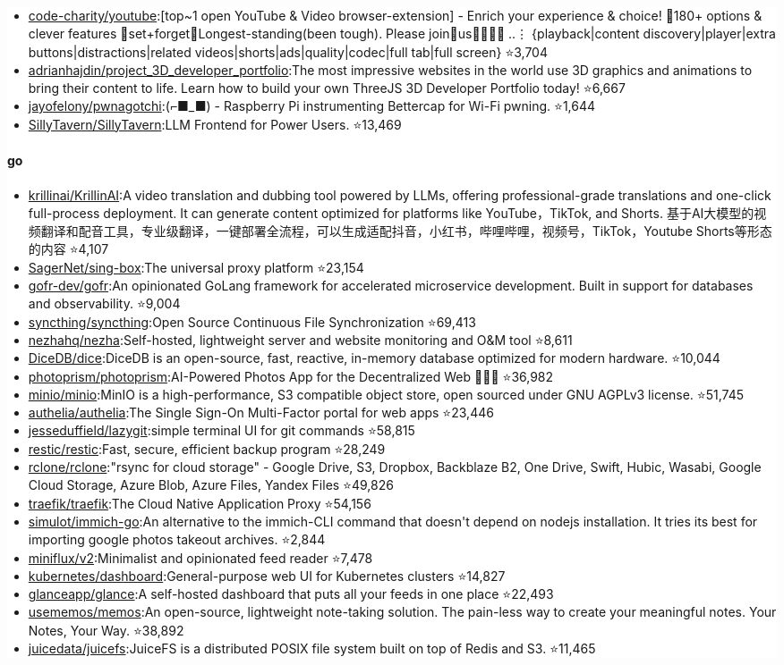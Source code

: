 * [code-charity/youtube](https://github.com/code-charity/youtube):[top~1 open YouTube & Video browser-extension] - Enrich your experience & choice! 🧰180+ options & clever features 📌set+forget📌Longest-standing(been tough). Please join🧩us👨‍👩‍👧‍👧 ..⋮ {playback|content discovery|player|extra buttons|distractions|related videos|shorts|ads|quality|codec|full tab|full screen} ⭐3,704
* [adrianhajdin/project_3D_developer_portfolio](https://github.com/adrianhajdin/project_3D_developer_portfolio):The most impressive websites in the world use 3D graphics and animations to bring their content to life. Learn how to build your own ThreeJS 3D Developer Portfolio today! ⭐6,667
* [jayofelony/pwnagotchi](https://github.com/jayofelony/pwnagotchi):(⌐■_■) - Raspberry Pi instrumenting Bettercap for Wi-Fi pwning. ⭐1,644
* [SillyTavern/SillyTavern](https://github.com/SillyTavern/SillyTavern):LLM Frontend for Power Users. ⭐13,469

#### go
* [krillinai/KrillinAI](https://github.com/krillinai/KrillinAI):A video translation and dubbing tool powered by LLMs, offering professional-grade translations and one-click full-process deployment. It can generate content optimized for platforms like YouTube，TikTok, and Shorts. 基于AI大模型的视频翻译和配音工具，专业级翻译，一键部署全流程，可以生成适配抖音，小红书，哔哩哔哩，视频号，TikTok，Youtube Shorts等形态的内容 ⭐4,107
* [SagerNet/sing-box](https://github.com/SagerNet/sing-box):The universal proxy platform ⭐23,154
* [gofr-dev/gofr](https://github.com/gofr-dev/gofr):An opinionated GoLang framework for accelerated microservice development. Built in support for databases and observability. ⭐9,004
* [syncthing/syncthing](https://github.com/syncthing/syncthing):Open Source Continuous File Synchronization ⭐69,413
* [nezhahq/nezha](https://github.com/nezhahq/nezha):Self-hosted, lightweight server and website monitoring and O&M tool ⭐8,611
* [DiceDB/dice](https://github.com/DiceDB/dice):DiceDB is an open-source, fast, reactive, in-memory database optimized for modern hardware. ⭐10,044
* [photoprism/photoprism](https://github.com/photoprism/photoprism):AI-Powered Photos App for the Decentralized Web 🌈💎✨ ⭐36,982
* [minio/minio](https://github.com/minio/minio):MinIO is a high-performance, S3 compatible object store, open sourced under GNU AGPLv3 license. ⭐51,745
* [authelia/authelia](https://github.com/authelia/authelia):The Single Sign-On Multi-Factor portal for web apps ⭐23,446
* [jesseduffield/lazygit](https://github.com/jesseduffield/lazygit):simple terminal UI for git commands ⭐58,815
* [restic/restic](https://github.com/restic/restic):Fast, secure, efficient backup program ⭐28,249
* [rclone/rclone](https://github.com/rclone/rclone):"rsync for cloud storage" - Google Drive, S3, Dropbox, Backblaze B2, One Drive, Swift, Hubic, Wasabi, Google Cloud Storage, Azure Blob, Azure Files, Yandex Files ⭐49,826
* [traefik/traefik](https://github.com/traefik/traefik):The Cloud Native Application Proxy ⭐54,156
* [simulot/immich-go](https://github.com/simulot/immich-go):An alternative to the immich-CLI command that doesn't depend on nodejs installation. It tries its best for importing google photos takeout archives. ⭐2,844
* [miniflux/v2](https://github.com/miniflux/v2):Minimalist and opinionated feed reader ⭐7,478
* [kubernetes/dashboard](https://github.com/kubernetes/dashboard):General-purpose web UI for Kubernetes clusters ⭐14,827
* [glanceapp/glance](https://github.com/glanceapp/glance):A self-hosted dashboard that puts all your feeds in one place ⭐22,493
* [usememos/memos](https://github.com/usememos/memos):An open-source, lightweight note-taking solution. The pain-less way to create your meaningful notes. Your Notes, Your Way. ⭐38,892
* [juicedata/juicefs](https://github.com/juicedata/juicefs):JuiceFS is a distributed POSIX file system built on top of Redis and S3. ⭐11,465
